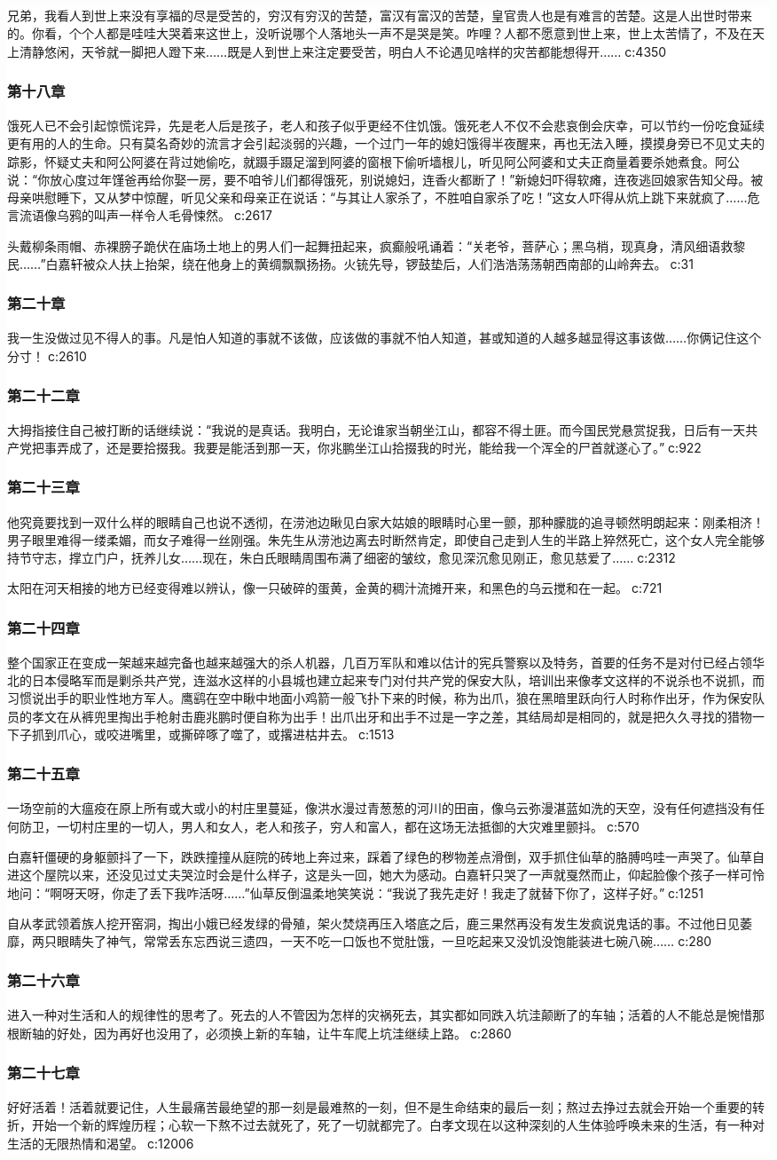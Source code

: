 兄弟，我看人到世上来没有享福的尽是受苦的，穷汉有穷汉的苦楚，富汉有富汉的苦楚，皇官贵人也是有难言的苦楚。这是人出世时带来的。你看，个个人都是哇哇大哭着来这世上，没听说哪个人落地头一声不是哭是笑。咋哩？人都不愿意到世上来，世上太苦情了，不及在天上清静悠闲，天爷就一脚把人蹬下来……既是人到世上来注定要受苦，明白人不论遇见啥样的灾苦都能想得开…… c:4350

### 第十八章

饿死人已不会引起惊慌诧异，先是老人后是孩子，老人和孩子似乎更经不住饥饿。饿死老人不仅不会悲哀倒会庆幸，可以节约一份吃食延续更有用的人的生命。只有莫名奇妙的流言才会引起淡弱的兴趣，一个过门一年的媳妇饿得半夜醒来，再也无法入睡，摸摸身旁已不见丈夫的踪影，怀疑丈夫和阿公阿婆在背过她偷吃，就蹑手蹑足溜到阿婆的窗根下偷听墙根儿，听见阿公阿婆和丈夫正商量着要杀她煮食。阿公说：“你放心度过年馑爸再给你娶一房，要不咱爷儿们都得饿死，别说媳妇，连香火都断了！”新媳妇吓得软瘫，连夜逃回娘家告知父母。被母亲哄慰睡下，又从梦中惊醒，听见父亲和母亲正在说话：“与其让人家杀了，不胜咱自家杀了吃！”这女人吓得从炕上跳下来就疯了……危言流语像乌鸦的叫声一样令人毛骨悚然。 c:2617

头戴柳条雨帽、赤裸膀子跪伏在庙场土地上的男人们一起舞扭起来，疯癫般吼诵着：“关老爷，菩萨心；黑乌梢，现真身，清风细语救黎民……”白嘉轩被众人扶上抬架，绕在他身上的黄绸飘飘扬扬。火铳先导，锣鼓垫后，人们浩浩荡荡朝西南部的山岭奔去。 c:31

### 第二十章

我一生没做过见不得人的事。凡是怕人知道的事就不该做，应该做的事就不怕人知道，甚或知道的人越多越显得这事该做……你俩记住这个分寸！ c:2610

### 第二十二章

大拇指接住自己被打断的话继续说：“我说的是真话。我明白，无论谁家当朝坐江山，都容不得土匪。而今国民党悬赏捉我，日后有一天共产党把事弄成了，还是要拾掇我。我要是能活到那一天，你兆鹏坐江山拾掇我的时光，能给我一个浑全的尸首就遂心了。” c:922

### 第二十三章

他究竟要找到一双什么样的眼睛自己也说不透彻，在涝池边瞅见白家大姑娘的眼睛时心里一颤，那种朦胧的追寻顿然明朗起来：刚柔相济！男子眼里难得一缕柔媚，而女子难得一丝刚强。朱先生从涝池边离去时断然肯定，即使自己走到人生的半路上猝然死亡，这个女人完全能够持节守志，撑立门户，抚养儿女……现在，朱白氏眼睛周围布满了细密的皱纹，愈见深沉愈见刚正，愈见慈爱了…… c:2312

太阳在河天相接的地方已经变得难以辨认，像一只破碎的蛋黄，金黄的稠汁流摊开来，和黑色的乌云搅和在一起。 c:721

### 第二十四章

整个国家正在变成一架越来越完备也越来越强大的杀人机器，几百万军队和难以估计的宪兵警察以及特务，首要的任务不是对付已经占领华北的日本侵略军而是剿杀共产党，连滋水这样的小县城也建立起来专门对付共产党的保安大队，培训出来像孝文这样的不说杀也不说抓，而习惯说出手的职业性地方军人。鹰鹞在空中瞅中地面小鸡箭一般飞扑下来的时候，称为出爪，狼在黑暗里跃向行人时称作出牙，作为保安队员的孝文在从裤兜里掏出手枪射击鹿兆鹏时便自称为出手！出爪出牙和出手不过是一字之差，其结局却是相同的，就是把久久寻找的猎物一下子抓到爪心，或咬进嘴里，或撕碎啄了噬了，或撂进枯井去。 c:1513

### 第二十五章

一场空前的大瘟疫在原上所有或大或小的村庄里蔓延，像洪水漫过青葱葱的河川的田亩，像乌云弥漫湛蓝如洗的天空，没有任何遮挡没有任何防卫，一切村庄里的一切人，男人和女人，老人和孩子，穷人和富人，都在这场无法抵御的大灾难里颤抖。 c:570

白嘉轩僵硬的身躯颤抖了一下，跌跌撞撞从庭院的砖地上奔过来，踩着了绿色的秽物差点滑倒，双手抓住仙草的胳膊呜哇一声哭了。仙草自进这个屋院以来，还没见过丈夫哭泣时会是什么样子，这是头一回，她大为感动。白嘉轩只哭了一声就戛然而止，仰起脸像个孩子一样可怜地问：“啊呀天呀，你走了丢下我咋活呀……”仙草反倒温柔地笑笑说：“我说了我先走好！我走了就替下你了，这样子好。” c:1251

自从孝武领着族人挖开窑洞，掏出小娥已经发绿的骨殖，架火焚烧再压入塔底之后，鹿三果然再没有发生发疯说鬼话的事。不过他日见萎靡，两只眼睛失了神气，常常丢东忘西说三遗四，一天不吃一口饭也不觉肚饿，一旦吃起来又没饥没饱能装进七碗八碗…… c:280

### 第二十六章

进入一种对生活和人的规律性的思考了。死去的人不管因为怎样的灾祸死去，其实都如同跌入坑洼颠断了的车轴；活着的人不能总是惋惜那根断轴的好处，因为再好也没用了，必须换上新的车轴，让牛车爬上坑洼继续上路。 c:2860

### 第二十七章

好好活着！活着就要记住，人生最痛苦最绝望的那一刻是最难熬的一刻，但不是生命结束的最后一刻；熬过去挣过去就会开始一个重要的转折，开始一个新的辉煌历程；心软一下熬不过去就死了，死了一切就都完了。白孝文现在以这种深刻的人生体验呼唤未来的生活，有一种对生活的无限热情和渴望。 c:12006
